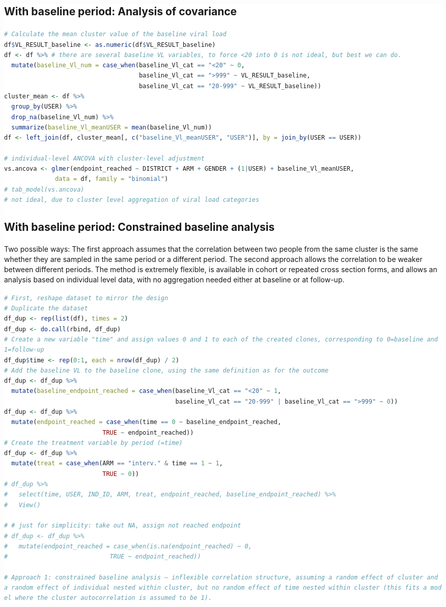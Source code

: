 </table>

## With baseline period: Analysis of covariance

```r
# Calculate the mean cluster value of the baseline viral load
df$VL_RESULT_baseline <- as.numeric(df$VL_RESULT_baseline)
df <- df %>% # there are several baseline VL variables, to force <20 into 0 is not ideal, but best we can do.
  mutate(baseline_Vl_num = case_when(baseline_Vl_cat == "<20" ~ 0,
                                     baseline_Vl_cat == ">999" ~ VL_RESULT_baseline,
                                     baseline_Vl_cat == "20-999" ~ VL_RESULT_baseline))
cluster_mean <- df %>%
  group_by(USER) %>%
  drop_na(baseline_Vl_num) %>% 
  summarize(baseline_Vl_meanUSER = mean(baseline_Vl_num))
df <- left_join(df, cluster_mean[, c("baseline_Vl_meanUSER", "USER")], by = join_by(USER == USER))

# individual-level ANCOVA with cluster-level adjustment
vs.ancova <- glmer(endpoint_reached ~ DISTRICT + ARM + GENDER + (1|USER) + baseline_Vl_meanUSER, 
              data = df, family = "binomial")
# tab_model(vs.ancova)
# not ideal, due to cluster level aggregation of viral load categories
```

## With baseline period: Constrained baseline analysis
Two possible ways: The first approach assumes that the correlation between two people from the same cluster is the same whether they are sampled in the same period or a different period. The second approach allows the correlation to be weaker between different periods. The method is extremely flexible, is available in cohort or repeated cross section forms, and allows an analysis based on individual level data, with no aggregation needed either at baseline or at follow-up.

```r
# First, reshape dataset to mirror the design
# Duplicate the dataset
df_dup <- rep(list(df), times = 2)
df_dup <- do.call(rbind, df_dup)
# Create a new variable "time" and assign values 0 and 1 to each of the created clones, corresponding to 0=baseline and 1=follow-up
df_dup$time <- rep(0:1, each = nrow(df_dup) / 2)
# Add the baseline VL to the baseline clone, using the same definition as for the outcome
df_dup <- df_dup %>% 
  mutate(baseline_endpoint_reached = case_when(baseline_Vl_cat == "<20" ~ 1,
                                               baseline_Vl_cat == "20-999" | baseline_Vl_cat == ">999" ~ 0))
df_dup <- df_dup %>% 
  mutate(endpoint_reached = case_when(time == 0 ~ baseline_endpoint_reached,
                           TRUE ~ endpoint_reached))
# Create the treatment variable by period (=time)
df_dup <- df_dup %>% 
  mutate(treat = case_when(ARM == "interv." & time == 1 ~ 1,
                           TRUE ~ 0))
# df_dup %>%
#   select(time, USER, IND_ID, ARM, treat, endpoint_reached, baseline_endpoint_reached) %>%
#   View()

# # just for simplicity: take out NA, assign not reached endpoint
# df_dup <- df_dup %>% 
#   mutate(endpoint_reached = case_when(is.na(endpoint_reached) ~ 0,
#                            TRUE ~ endpoint_reached))

# Approach 1: constrained baseline analysis – inflexible correlation structure, assuming a random effect of cluster and a random effect of individual nested within cluster, but no random effect of time nested within cluster (this fits a model where the cluster autocorrelation is assumed to be 1).
```